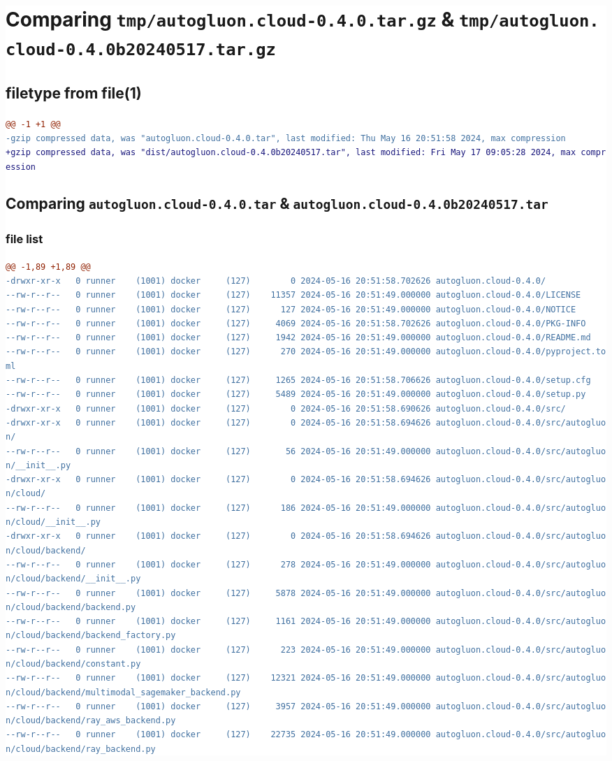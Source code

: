 # Comparing `tmp/autogluon.cloud-0.4.0.tar.gz` & `tmp/autogluon.cloud-0.4.0b20240517.tar.gz`

## filetype from file(1)

```diff
@@ -1 +1 @@
-gzip compressed data, was "autogluon.cloud-0.4.0.tar", last modified: Thu May 16 20:51:58 2024, max compression
+gzip compressed data, was "dist/autogluon.cloud-0.4.0b20240517.tar", last modified: Fri May 17 09:05:28 2024, max compression
```

## Comparing `autogluon.cloud-0.4.0.tar` & `autogluon.cloud-0.4.0b20240517.tar`

### file list

```diff
@@ -1,89 +1,89 @@
-drwxr-xr-x   0 runner    (1001) docker     (127)        0 2024-05-16 20:51:58.702626 autogluon.cloud-0.4.0/
--rw-r--r--   0 runner    (1001) docker     (127)    11357 2024-05-16 20:51:49.000000 autogluon.cloud-0.4.0/LICENSE
--rw-r--r--   0 runner    (1001) docker     (127)      127 2024-05-16 20:51:49.000000 autogluon.cloud-0.4.0/NOTICE
--rw-r--r--   0 runner    (1001) docker     (127)     4069 2024-05-16 20:51:58.702626 autogluon.cloud-0.4.0/PKG-INFO
--rw-r--r--   0 runner    (1001) docker     (127)     1942 2024-05-16 20:51:49.000000 autogluon.cloud-0.4.0/README.md
--rw-r--r--   0 runner    (1001) docker     (127)      270 2024-05-16 20:51:49.000000 autogluon.cloud-0.4.0/pyproject.toml
--rw-r--r--   0 runner    (1001) docker     (127)     1265 2024-05-16 20:51:58.706626 autogluon.cloud-0.4.0/setup.cfg
--rw-r--r--   0 runner    (1001) docker     (127)     5489 2024-05-16 20:51:49.000000 autogluon.cloud-0.4.0/setup.py
-drwxr-xr-x   0 runner    (1001) docker     (127)        0 2024-05-16 20:51:58.690626 autogluon.cloud-0.4.0/src/
-drwxr-xr-x   0 runner    (1001) docker     (127)        0 2024-05-16 20:51:58.694626 autogluon.cloud-0.4.0/src/autogluon/
--rw-r--r--   0 runner    (1001) docker     (127)       56 2024-05-16 20:51:49.000000 autogluon.cloud-0.4.0/src/autogluon/__init__.py
-drwxr-xr-x   0 runner    (1001) docker     (127)        0 2024-05-16 20:51:58.694626 autogluon.cloud-0.4.0/src/autogluon/cloud/
--rw-r--r--   0 runner    (1001) docker     (127)      186 2024-05-16 20:51:49.000000 autogluon.cloud-0.4.0/src/autogluon/cloud/__init__.py
-drwxr-xr-x   0 runner    (1001) docker     (127)        0 2024-05-16 20:51:58.694626 autogluon.cloud-0.4.0/src/autogluon/cloud/backend/
--rw-r--r--   0 runner    (1001) docker     (127)      278 2024-05-16 20:51:49.000000 autogluon.cloud-0.4.0/src/autogluon/cloud/backend/__init__.py
--rw-r--r--   0 runner    (1001) docker     (127)     5878 2024-05-16 20:51:49.000000 autogluon.cloud-0.4.0/src/autogluon/cloud/backend/backend.py
--rw-r--r--   0 runner    (1001) docker     (127)     1161 2024-05-16 20:51:49.000000 autogluon.cloud-0.4.0/src/autogluon/cloud/backend/backend_factory.py
--rw-r--r--   0 runner    (1001) docker     (127)      223 2024-05-16 20:51:49.000000 autogluon.cloud-0.4.0/src/autogluon/cloud/backend/constant.py
--rw-r--r--   0 runner    (1001) docker     (127)    12321 2024-05-16 20:51:49.000000 autogluon.cloud-0.4.0/src/autogluon/cloud/backend/multimodal_sagemaker_backend.py
--rw-r--r--   0 runner    (1001) docker     (127)     3957 2024-05-16 20:51:49.000000 autogluon.cloud-0.4.0/src/autogluon/cloud/backend/ray_aws_backend.py
--rw-r--r--   0 runner    (1001) docker     (127)    22735 2024-05-16 20:51:49.000000 autogluon.cloud-0.4.0/src/autogluon/cloud/backend/ray_backend.py
```